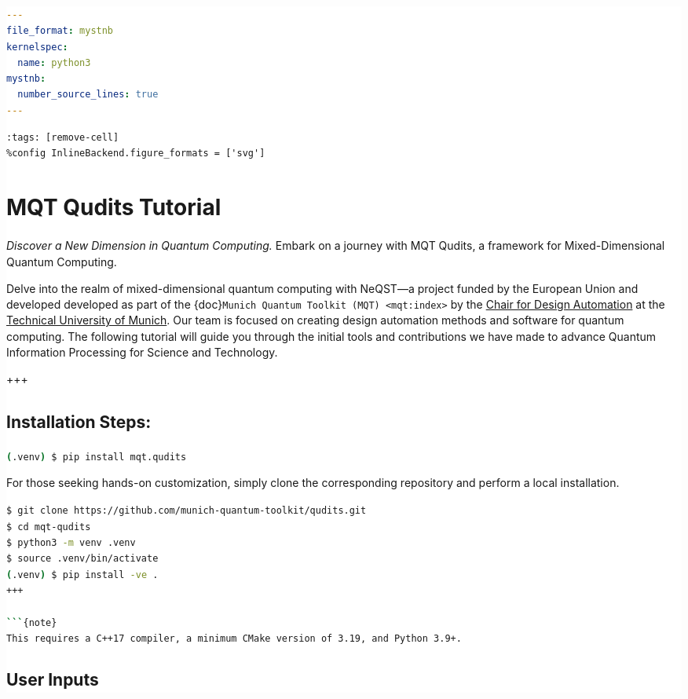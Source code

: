 ```yaml
---
file_format: mystnb
kernelspec:
  name: python3
mystnb:
  number_source_lines: true
---
```


```{code-cell} ipython3
:tags: [remove-cell]
%config InlineBackend.figure_formats = ['svg']
```

# MQT Qudits Tutorial

_Discover a New Dimension in Quantum Computing._
Embark on a journey with MQT Qudits, a framework for Mixed-Dimensional Quantum Computing.

Delve into the realm of mixed-dimensional quantum computing with NeQST—a project funded by the European Union and developed developed as part of the {doc}`Munich Quantum Toolkit (MQT) <mqt:index>` by the [Chair for Design Automation](https://www.cda.cit.tum.de/) at the [Technical University of Munich](https://www.tum.de/).
Our team is focused on creating design automation methods and software for quantum computing.
The following tutorial will guide you through the initial tools and contributions we have made to advance Quantum Information Processing for Science and Technology.

+++

## Installation Steps:

```bash
(.venv) $ pip install mqt.qudits
```

For those seeking hands-on customization, simply clone the corresponding repository and perform a local installation.

````bash
$ git clone https://github.com/munich-quantum-toolkit/qudits.git
$ cd mqt-qudits
$ python3 -m venv .venv
$ source .venv/bin/activate
(.venv) $ pip install -ve .
+++

```{note}
This requires a C++17 compiler, a minimum CMake version of 3.19, and Python 3.9+.
````

## User Inputs
